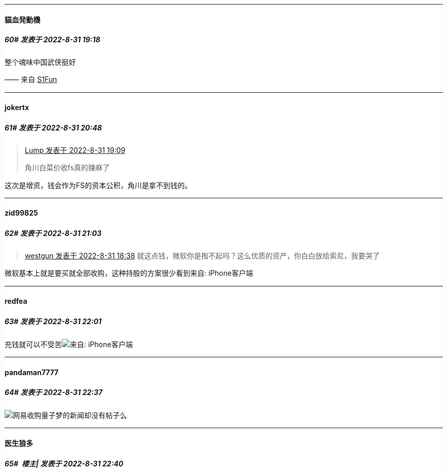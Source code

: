 *****

####  貓血発動機  
##### 60#       发表于 2022-8-31 19:18

整个魂味中国武侠挺好

—— 来自 [S1Fun](https://s1fun.koalcat.com)



*****

####  jokertx  
##### 61#       发表于 2022-8-31 20:48

<blockquote><a href="httphttps://bbs.saraba1st.com/2b/forum.php?mod=redirect&amp;goto=findpost&amp;pid=57290424&amp;ptid=2090129" target="_blank">Lump 发表于 2022-8-31 19:09</a>

角川白菜价收fs真的赚麻了</blockquote>
这次是增资，钱会作为FS的资本公积，角川是拿不到钱的。



*****

####  zid99825  
##### 62#       发表于 2022-8-31 21:03

<blockquote><a href="httphttps://bbs.saraba1st.com/2b/forum.php?mod=redirect&amp;goto=findpost&amp;pid=57290042&amp;ptid=2090129" target="_blank"> westgun 发表于 2022-8-31 18:38</a> 就这点钱，微软你是掏不起吗？这么优质的资产，你白白放给索尼，我要哭了 </blockquote>
微软基本上就是要买就全部收购，这种持股的方案很少看到来自: iPhone客户端



*****

####  redfea  
##### 63#       发表于 2022-8-31 22:01

充钱就可以不受苦<img src="https://static.saraba1st.com/image/smiley/carton2017/055.png" referrerpolicy="no-referrer">来自: iPhone客户端



*****

####  pandaman7777  
##### 64#       发表于 2022-8-31 22:37

<img src="https://static.saraba1st.com/image/smiley/face2017/067.png" referrerpolicy="no-referrer">网易收购量子梦的新闻却没有帖子么

*****

####  医生狼多  
##### 65#         楼主| 发表于 2022-8-31 22:40
